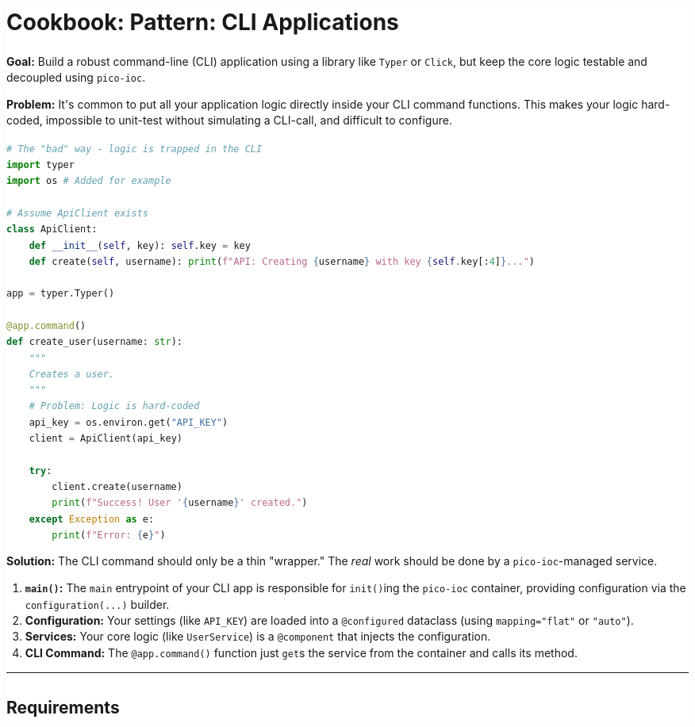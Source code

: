 # Cookbook: Pattern: CLI Applications

**Goal:** Build a robust command-line (CLI) application using a library like `Typer` or `Click`, but keep the core logic testable and decoupled using `pico-ioc`.

**Problem:** It's common to put all your application logic directly inside your CLI command functions. This makes your logic hard-coded, impossible to unit-test without simulating a CLI-call, and difficult to configure.

```python
# The "bad" way - logic is trapped in the CLI
import typer
import os # Added for example

# Assume ApiClient exists
class ApiClient:
    def __init__(self, key): self.key = key
    def create(self, username): print(f"API: Creating {username} with key {self.key[:4]}...")

app = typer.Typer()

@app.command()
def create_user(username: str):
    """
    Creates a user.
    """
    # Problem: Logic is hard-coded
    api_key = os.environ.get("API_KEY")
    client = ApiClient(api_key)
    
    try:
        client.create(username)
        print(f"Success! User '{username}' created.")
    except Exception as e:
        print(f"Error: {e}")
```

**Solution:** The CLI command should only be a thin "wrapper." The *real* work should be done by a `pico-ioc`-managed service.

1.  **`main()`:** The `main` entrypoint of your CLI app is responsible for `init()`ing the `pico-ioc` container, providing configuration via the `configuration(...)` builder.
2.  **Configuration:** Your settings (like `API_KEY`) are loaded into a `@configured` dataclass (using `mapping="flat"` or `"auto"`).
3.  **Services:** Your core logic (like `UserService`) is a `@component` that injects the configuration.
4.  **CLI Command:** The `@app.command()` function just `get`s the service from the container and calls its method.

-----

## Requirements

